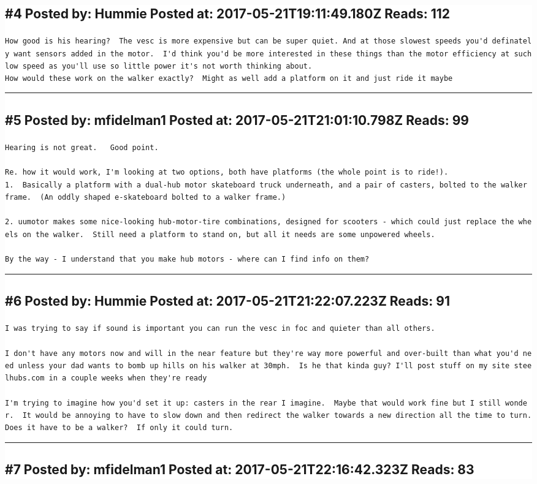 ## \#4 Posted by: Hummie Posted at: 2017-05-21T19:11:49.180Z Reads: 112

```
How good is his hearing?  The vesc is more expensive but can be super quiet. And at those slowest speeds you'd definately want sensors added in the motor.  I'd think you'd be more interested in these things than the motor efficiency at such low speed as you'll use so little power it's not worth thinking about. 
How would these work on the walker exactly?  Might as well add a platform on it and just ride it maybe
```

---
## \#5 Posted by: mfidelman1 Posted at: 2017-05-21T21:01:10.798Z Reads: 99

```
Hearing is not great.   Good point.

Re. how it would work, I'm looking at two options, both have platforms (the whole point is to ride!).
1.  Basically a platform with a dual-hub motor skateboard truck underneath, and a pair of casters, bolted to the walker frame.  (An oddly shaped e-skateboard bolted to a walker frame.)

2. uumotor makes some nice-looking hub-motor-tire combinations, designed for scooters - which could just replace the wheels on the walker.  Still need a platform to stand on, but all it needs are some unpowered wheels.

By the way - I understand that you make hub motors - where can I find info on them?
```

---
## \#6 Posted by: Hummie Posted at: 2017-05-21T21:22:07.223Z Reads: 91

```
I was trying to say if sound is important you can run the vesc in foc and quieter than all others. 

I don't have any motors now and will in the near feature but they're way more powerful and over-built than what you'd need unless your dad wants to bomb up hills on his walker at 30mph.  Is he that kinda guy? I'll post stuff on my site steelhubs.com in a couple weeks when they're ready 
 
I'm trying to imagine how you'd set it up: casters in the rear I imagine.  Maybe that would work fine but I still wonder.  It would be annoying to have to slow down and then redirect the walker towards a new direction all the time to turn. Does it have to be a walker?  If only it could turn.
```

---
## \#7 Posted by: mfidelman1 Posted at: 2017-05-21T22:16:42.323Z Reads: 83
